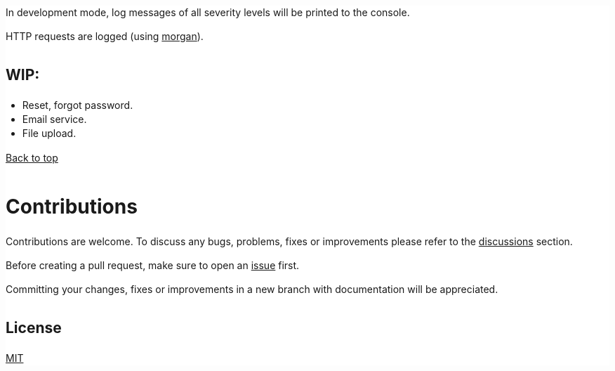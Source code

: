In development mode, log messages of all severity levels will be printed to the console.

HTTP requests are logged (using [morgan](https://github.com/expressjs/morgan)).

## WIP:

- Reset, forgot password.
- Email service.
- File upload.

[Back to top](#table-of-contents)

# Contributions

Contributions are welcome. To discuss any bugs, problems, fixes or improvements please refer to the [discussions](https://github.com/KhomsiAdam/create-express-rest-ts/discussions) section.

Before creating a pull request, make sure to open an [issue](https://github.com/KhomsiAdam/create-express-rest-ts/issues) first.

Committing your changes, fixes or improvements in a new branch with documentation will be appreciated.

## License

[MIT](LICENSE)
